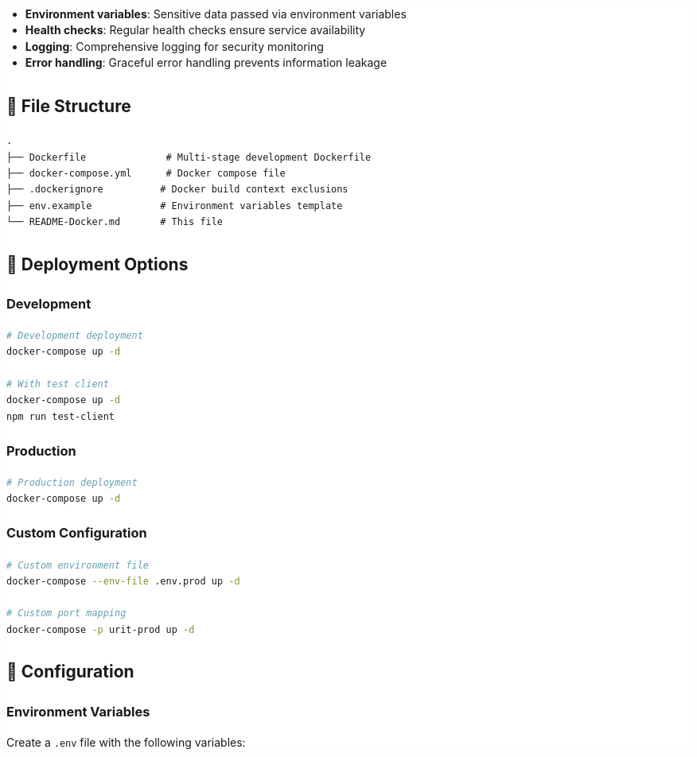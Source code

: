 - **Environment variables**: Sensitive data passed via environment variables
- **Health checks**: Regular health checks ensure service availability
- **Logging**: Comprehensive logging for security monitoring
- **Error handling**: Graceful error handling prevents information leakage

## 📁 File Structure

```
.
├── Dockerfile              # Multi-stage development Dockerfile
├── docker-compose.yml      # Docker compose file
├── .dockerignore          # Docker build context exclusions
├── env.example            # Environment variables template
└── README-Docker.md       # This file
```

## 🚀 Deployment Options

### Development

```bash
# Development deployment
docker-compose up -d

# With test client
docker-compose up -d
npm run test-client
```

### Production

```bash
# Production deployment
docker-compose up -d
```

### Custom Configuration

```bash
# Custom environment file
docker-compose --env-file .env.prod up -d

# Custom port mapping
docker-compose -p urit-prod up -d
```

## 🔧 Configuration

### Environment Variables

Create a `.env` file with the following variables:
